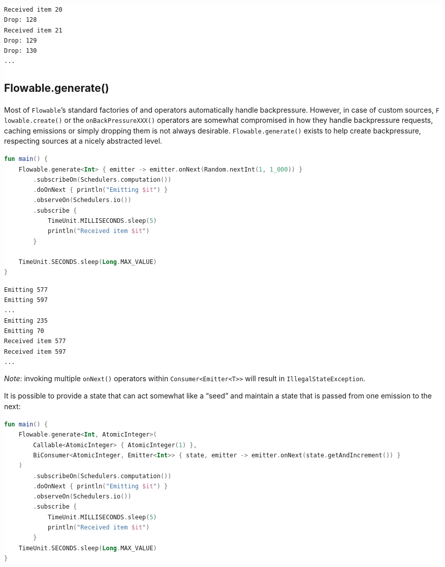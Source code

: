 ```
Received item 20
Drop: 128
Received item 21
Drop: 129
Drop: 130
...
```

## Flowable.generate()
Most of `Flowable`’s standard factories of and operators automatically handle backpressure. However, in case of custom sources, `Flowable.create()` or the `onBackPressureXXX()` operators are somewhat compromised in how they handle backpressure requests, caching emissions or simply dropping them is not always desirable. `Flowable.generate()` exists to help create backpressure, respecting sources at a nicely abstracted level.
```kotlin
fun main() {
    Flowable.generate<Int> { emitter -> emitter.onNext(Random.nextInt(1, 1_000)) }
        .subscribeOn(Schedulers.computation())
        .doOnNext { println("Emitting $it") }
        .observeOn(Schedulers.io())
        .subscribe {
            TimeUnit.MILLISECONDS.sleep(5)
            println("Received item $it")
        }

    TimeUnit.SECONDS.sleep(Long.MAX_VALUE)
}
```
```
Emitting 577
Emitting 597
...
Emitting 235
Emitting 70
Received item 577
Received item 597
...
```
_Note_: invoking multiple `onNext()` operators within `Consumer<Emitter<T>>` will result in `IllegalStateException`.

It is possible to provide a state that can act somewhat like a “seed” and maintain a state that is passed from one emission to the next:
```kotlin
fun main() {
    Flowable.generate<Int, AtomicInteger>(
        Callable<AtomicInteger> { AtomicInteger(1) },
        BiConsumer<AtomicInteger, Emitter<Int>> { state, emitter -> emitter.onNext(state.getAndIncrement()) }
    )
        .subscribeOn(Schedulers.computation())
        .doOnNext { println("Emitting $it") }
        .observeOn(Schedulers.io())
        .subscribe {
            TimeUnit.MILLISECONDS.sleep(5)
            println("Received item $it")
        }
    TimeUnit.SECONDS.sleep(Long.MAX_VALUE)
}
```
